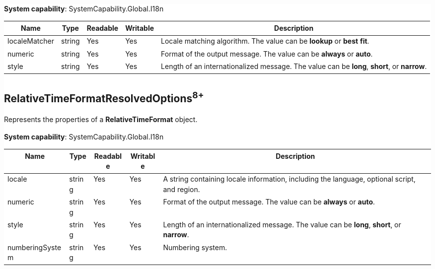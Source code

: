**System capability**: SystemCapability.Global.I18n

| Name           | Type    | Readable  | Writable  | Description                                      |
| ------------- | ------ | ---- | ---- | ---------------------------------------- |
| localeMatcher | string | Yes   | Yes   | Locale matching algorithm. The value can be **lookup** or **best fit**.|
| numeric       | string | Yes   | Yes   | Format of the output message. The value can be **always** or **auto**.     |
| style         | string | Yes   | Yes   | Length of an internationalized message. The value can be **long**, **short**, or **narrow**.|


## RelativeTimeFormatResolvedOptions<sup>8+</sup>

Represents the properties of a **RelativeTimeFormat** object.

**System capability**: SystemCapability.Global.I18n

| Name             | Type    | Readable  | Writable  | Description                                      |
| --------------- | ------ | ---- | ---- | ---------------------------------------- |
| locale          | string | Yes   | Yes   | A string containing locale information, including the language, optional script, and region.            |
| numeric         | string | Yes   | Yes   | Format of the output message. The value can be **always** or **auto**.     |
| style           | string | Yes   | Yes   | Length of an internationalized message. The value can be **long**, **short**, or **narrow**.|
| numberingSystem | string | Yes   | Yes   | Numbering system.                                |

